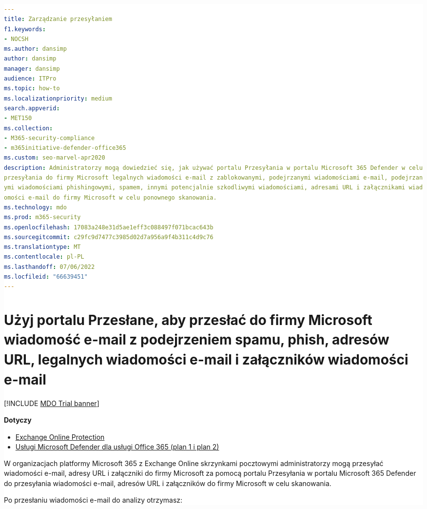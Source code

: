 ```yaml
---
title: Zarządzanie przesyłaniem
f1.keywords:
- NOCSH
ms.author: dansimp
author: dansimp
manager: dansimp
audience: ITPro
ms.topic: how-to
ms.localizationpriority: medium
search.appverid:
- MET150
ms.collection:
- M365-security-compliance
- m365initiative-defender-office365
ms.custom: seo-marvel-apr2020
description: Administratorzy mogą dowiedzieć się, jak używać portalu Przesyłania w portalu Microsoft 365 Defender w celu przesyłania do firmy Microsoft legalnych wiadomości e-mail z zablokowanymi, podejrzanymi wiadomościami e-mail, podejrzanymi wiadomościami phishingowymi, spamem, innymi potencjalnie szkodliwymi wiadomościami, adresami URL i załącznikami wiadomości e-mail do firmy Microsoft w celu ponownego skanowania.
ms.technology: mdo
ms.prod: m365-security
ms.openlocfilehash: 17083a248e31d5ae1eff3c088497f071bcac643b
ms.sourcegitcommit: c29fc9d7477c3985d02d7a956a9f4b311c4d9c76
ms.translationtype: MT
ms.contentlocale: pl-PL
ms.lasthandoff: 07/06/2022
ms.locfileid: "66639451"
---
```

# <a name="use-the-submissions-portal-to-submit-suspected-spam-phish-urls-legitimate-email-getting-blocked-and-email-attachments-to-microsoft"></a>Użyj portalu Przesłane, aby przesłać do firmy Microsoft wiadomość e-mail z podejrzeniem spamu, phish, adresów URL, legalnych wiadomości e-mail i załączników wiadomości e-mail

[!INCLUDE [MDO Trial banner](../includes/mdo-trial-banner.md)]

**Dotyczy**
- [Exchange Online Protection](exchange-online-protection-overview.md)
- [Usługi Microsoft Defender dla usługi Office 365 (plan 1 i plan 2)](defender-for-office-365.md)

W organizacjach platformy Microsoft 365 z Exchange Online skrzynkami pocztowymi administratorzy mogą przesyłać wiadomości e-mail, adresy URL i załączniki do firmy Microsoft za pomocą portalu Przesyłania w portalu Microsoft 365 Defender do przesyłania wiadomości e-mail, adresów URL i załączników do firmy Microsoft w celu skanowania.

Po przesłaniu wiadomości e-mail do analizy otrzymasz:
